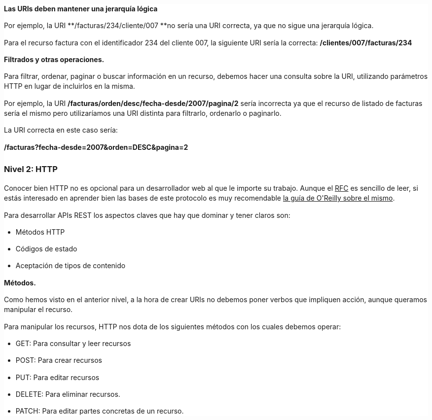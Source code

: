 **Las URIs deben mantener una jerarquía lógica**

Por ejemplo, la URI **/facturas/234/cliente/007 **no sería una URI correcta, ya que no sigue una jerarquía lógica.

Para el recurso factura con el identificador 234 del cliente 007, la siguiente URI sería la correcta: **/clientes/007/facturas/234**

**Filtrados y otras operaciones.**

Para filtrar, ordenar, paginar o buscar información en un recurso, debemos hacer una consulta sobre la URI, utilizando parámetros HTTP en lugar de incluirlos en la misma.

Por ejemplo, la URI **/facturas/orden/desc/fecha-desde/2007/pagina/2** sería incorrecta ya que el recurso de listado de facturas sería el mismo pero utilizaríamos una URI distinta para filtrarlo, ordenarlo o paginarlo.

La URI correcta en este caso sería:

**/facturas?fecha-desde=2007&orden=DESC&pagina=2**


### Nivel 2: HTTP


Conocer bien HTTP no es opcional para un desarrollador web al que le importe su trabajo. Aunque el [RFC](http://www.w3.org/Protocols/rfc2616/rfc2616.html) es sencillo de leer, si estás interesado en aprender bien las bases de este protocolo es muy recomendable [la guía de O'Reilly sobre el mismo](http://shop.oreilly.com/product/9781565925090.do).

Para desarrollar APIs REST los aspectos claves que hay que dominar y tener claros son:



	
  * Métodos HTTP

	
  * Códigos de estado

	
  * Aceptación de tipos de contenido


**Métodos.**

Como hemos visto en el anterior nivel, a la hora de crear URIs no debemos poner verbos que impliquen acción, aunque queramos manipular el recurso.

Para manipular los recursos, HTTP nos dota de los siguientes métodos con los cuales debemos operar:



	
  * GET: Para consultar y leer recursos

	
  * POST: Para crear recursos

	
  * PUT: Para editar recursos

	
  * DELETE: Para eliminar recursos.

	
  * PATCH: Para editar partes concretas de un recurso.
